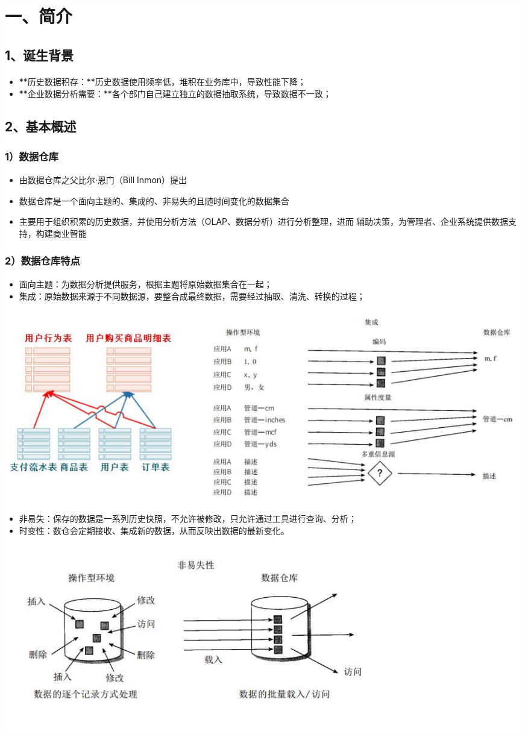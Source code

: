# 一、简介

## 1、诞生背景

- **历史数据积存：**历史数据使用频率低，堆积在业务库中，导致性能下降；
- **企业数据分析需要：**各个部门自己建立独立的数据抽取系统，导致数据不一致；

## 2、基本概述

### 1）数据仓库

- 由数据仓库之父比尔·恩门（Bill Inmon）提出

- 数据仓库是一个面向主题的、集成的、非易失的且随时间变化的数据集合
- 主要用于组织积累的历史数据，并使用分析方法（OLAP、数据分析）进行分析整理，进而 辅助决策，为管理者、企业系统提供数据支持，构建商业智能

### 2）数据仓库特点

- 面向主题：为数据分析提供服务，根据主题将原始数据集合在一起；
- 集成：原始数据来源于不同数据源，要整合成最终数据，需要经过抽取、清洗、转换的过程；

![image-20220921224056150](imgs/image-20220921224056150.png)

- 非易失：保存的数据是一系列历史快照，不允许被修改，只允许通过工具进行查询、分析；
- 时变性：数仓会定期接收、集成新的数据，从而反映出数据的最新变化。

![image-20220921224149719](imgs/image-20220921224149719.png)

